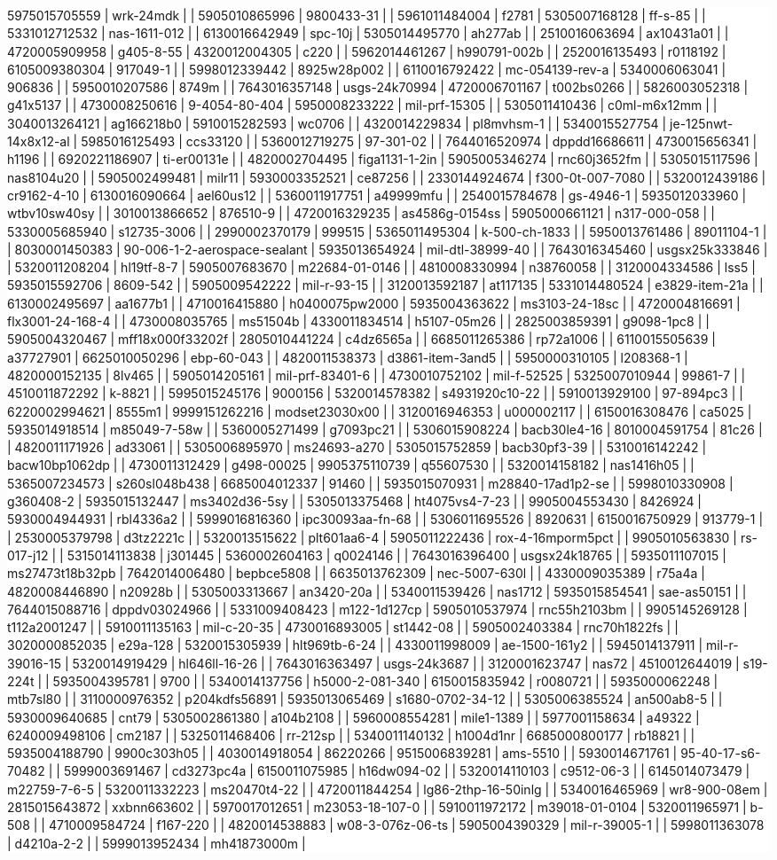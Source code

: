 5975015705559 | wrk-24mdk |  | 5905010865996 | 9800433-31 |  | 5961011484004 | f2781 | 
5305007168128 | ff-s-85 |  | 5331012712532 | nas-1611-012 |  | 6130016642949 | spc-10j | 
5305014495770 | ah277ab |  | 2510016063694 | ax10431a01 |  | 4720005909958 | g405-8-55 | 
4320012004305 | c220 |  | 5962014461267 | h990791-002b |  | 2520016135493 | r0118192 | 
6105009380304 | 917049-1 |  | 5998012339442 | 8925w28p002 |  | 6110016792422 | mc-054139-rev-a | 
5340006063041 | 906836 |  | 5950010207586 | 8749m |  | 7643016357148 | usgs-24k70994 | 
4720006701167 | t002bs0266 |  | 5826003052318 | g41x5137 |  | 4730008250616 | 9-4054-80-404 | 
5950008233222 | mil-prf-15305 |  | 5305011410436 | c0ml-m6x12mm |  | 3040013264121 | ag166218b0 | 
5910015282593 | wc0706 |  | 4320014229834 | pl8mvhsm-1 |  | 5340015527754 | je-125nwt-14x8x12-al | 
5985016125493 | ccs33120 |  | 5360012719275 | 97-301-02 |  | 7644016520974 | dppdd16686611 | 
4730015656341 | h1196 |  | 6920221186907 | ti-er00131e |  | 4820002704495 | figa1131-1-2in | 
5905005346274 | rnc60j3652fm |  | 5305015117596 | nas8104u20 |  | 5905002499481 | milr11 | 
5930003352521 | ce87256 |  | 2330144924674 | f300-0t-007-7080 |  | 5320012439186 | cr9162-4-10 | 
6130016090664 | ael60us12 |  | 5360011917751 | a49999mfu |  | 2540015784678 | gs-4946-1 | 
5935012033960 | wtbv10sw40sy |  | 3010013866652 | 876510-9 |  | 4720016329235 | as4586g-0154ss | 
5905000661121 | n317-000-058 |  | 5330005685940 | s12735-3006 |  | 2990002370179 | 999515 | 
5365011495304 | k-500-ch-1833 |  | 5950013761486 | 89011104-1 |  | 8030001450383 | 90-006-1-2-aerospace-sealant | 
5935013654924 | mil-dtl-38999-40 |  | 7643016345460 | usgsx25k333846 |  | 5320011208204 | hl19tf-8-7 | 
5905007683670 | m22684-01-0146 |  | 4810008330994 | n38760058 |  | 3120004334586 | lss5 | 
5935015592706 | 8609-542 |  | 5905009542222 | mil-r-93-15 |  | 3120013592187 | at117135 | 
5331014480524 | e3829-item-21a |  | 6130002495697 | aa1677b1 |  | 4710016415880 | h0400075pw2000 | 
5935004363622 | ms3103-24-18sc |  | 4720004816691 | flx3001-24-168-4 |  | 4730008035765 | ms51504b | 
4330011834514 | h5107-05m26 |  | 2825003859391 | g9098-1pc8 |  | 5905004320467 | mff18x000f33202f | 
2805010441224 | c4dz6565a |  | 6685011265386 | rp72a1006 |  | 6110015505639 | a37727901 | 
6625010050296 | ebp-60-043 |  | 4820011538373 | d3861-item-3and5 |  | 5950000310105 | l208368-1 | 
4820000152135 | 8lv465 |  | 5905014205161 | mil-prf-83401-6 |  | 4730010752102 | mil-f-52525 | 
5325007010944 | 99861-7 |  | 4510011872292 | k-8821 |  | 5995015245176 | 9000156 | 
5320014578382 | s4931920c10-22 |  | 5910013929100 | 97-894pc3 |  | 6220002994621 | 8555m1 | 
9999151262216 | modset23030x00 |  | 3120016946353 | u000002117 |  | 6150016308476 | ca5025 | 
5935014918514 | m85049-7-58w |  | 5360005271499 | g7093pc21 |  | 5306015908224 | bacb30le4-16 | 
8010004591754 | 81c26 |  | 4820011171926 | ad33061 |  | 5305006895970 | ms24693-a270 | 
5305015752859 | bacb30pf3-39 |  | 5310016142242 | bacw10bp1062dp |  | 4730011312429 | g498-00025 | 
9905375110739 | q55607530 |  | 5320014158182 | nas1416h05 |  | 5365007234573 | s260sl048b438 | 
6685004012337 | 91460 |  | 5935015070931 | m28840-17ad1p2-se |  | 5998010330908 | g360408-2 | 
5935015132447 | ms3402d36-5sy |  | 5305013375468 | ht4075vs4-7-23 |  | 9905004553430 | 8426924 | 
5930004944931 | rbl4336a2 |  | 5999016816360 | ipc30093aa-fn-68 |  | 5306011695526 | 8920631 | 
6150016750929 | 913779-1 |  | 2530005379798 | d3tz2221c |  | 5320013515622 | plt601aa6-4 | 
5905011222436 | rox-4-16mporm5pct |  | 9905010563830 | rs-017-j12 |  | 5315014113838 | j301445 | 
5360002604163 | q0024146 |  | 7643016396400 | usgsx24k18765 |  | 5935011107015 | ms27473t18b32pb | 
7642014006480 | bepbce5808 |  | 6635013762309 | nec-5007-630l |  | 4330009035389 | r75a4a | 
4820008446890 | n20928b |  | 5305003313667 | an3420-20a |  | 5340011539426 | nas1712 | 
5935015854541 | sae-as50151 |  | 7644015088716 | dppdv03024966 |  | 5331009408423 | m122-1d127cp | 
5905010537974 | rnc55h2103bm |  | 9905145269128 | t112a2001247 |  | 5910011135163 | mil-c-20-35 | 
4730016893005 | st1442-08 |  | 5905002403384 | rnc70h1822fs |  | 3020000852035 | e29a-128 | 
5320015305939 | hlt969tb-6-24 |  | 4330011998009 | ae-1500-161y2 |  | 5945014137911 | mil-r-39016-15 | 
5320014919429 | hl646ll-16-26 |  | 7643016363497 | usgs-24k3687 |  | 3120001623747 | nas72 | 
4510012644019 | s19-224t |  | 5935004395781 | 9700 |  | 5340014137756 | h5000-2-081-340 | 
6150015835942 | r0080721 |  | 5935000062248 | mtb7sl80 |  | 3110000976352 | p204kdfs56891 | 
5935013065469 | s1680-0702-34-12 |  | 5305006385524 | an500ab8-5 |  | 5930009640685 | cnt79 | 
5305002861380 | a104b2108 |  | 5960008554281 | mile1-1389 |  | 5977001158634 | a49322 | 
6240009498106 | cm2187 |  | 5325011468406 | rr-212sp |  | 5340011140132 | h1004d1nr | 
6685000800177 | rb18821 |  | 5935004188790 | 9900c303h05 |  | 4030014918054 | 86220266 | 
9515006839281 | ams-5510 |  | 5930014671761 | 95-40-17-s6-70482 |  | 5999003691467 | cd3273pc4a | 
6150011075985 | h16dw094-02 |  | 5320014110103 | c9512-06-3 |  | 6145014073479 | m22759-7-6-5 | 
5320011332223 | ms20470t4-22 |  | 4720011844254 | lg86-2thp-16-50inlg |  | 5340016465969 | wr8-900-08em | 
2815015643872 | xxbnn663602 |  | 5970017012651 | m23053-18-107-0 |  | 5910011972172 | m39018-01-0104 | 
5320011965971 | b-508 |  | 4710009584724 | f167-220 |  | 4820014538883 | w08-3-076z-06-ts | 
5905004390329 | mil-r-39005-1 |  | 5998011363078 | d4210a-2-2 |  | 5999013952434 | mh41873000m | 